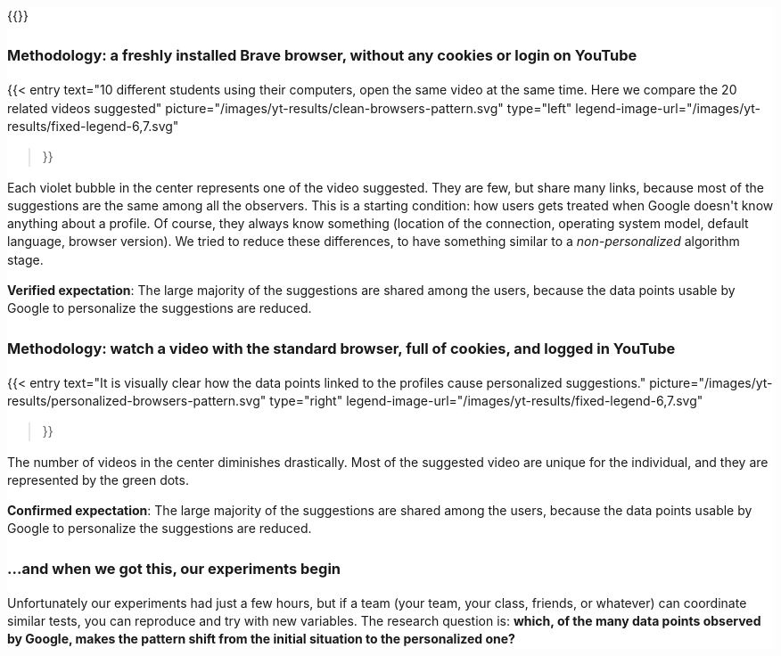 {{<colorblock text="Watch our small experiment: you can replicate it with your friends!" color="primary">}}

### Methodology: a freshly installed Brave browser, without any cookies or login on YouTube

{{< entry 
    text="10 different students using their computers, open the same video at the same time. Here we compare the 20 related videos suggested" 
    picture="/images/yt-results/clean-browsers-pattern.svg" 
    type="left" 
    legend-image-url="/images/yt-results/fixed-legend-6,7.svg"
>}}



Each violet bubble in the center represents one of the video suggested. They are few, but share many links, because most of the suggestions are the same among all the observers.
This is a starting condition: how users gets treated when Google doesn't know anything about a profile. Of course, they always know something (location of the connection, operating system model, default language, browser version). We tried to reduce these differences, to have something similar to a *non-personalized* algorithm stage.

**Verified expectation**: The large majority of the suggestions are shared among the users, because the data points usable by Google to personalize the suggestions are reduced.

### Methodology: watch a video with the standard browser, full of cookies, and logged in YouTube

{{< entry 
    text="It is visually clear how the data points linked to the profiles cause personalized suggestions." 
    picture="/images/yt-results/personalized-browsers-pattern.svg" 
    type="right"
    legend-image-url="/images/yt-results/fixed-legend-6,7.svg"
>}}

The number of videos in the center diminishes drastically. Most of the suggested video are unique for the individual, and they are represented by the green dots.

**Confirmed expectation**: The large majority of the suggestions are shared among the users, because the data points usable by Google to personalize the suggestions are reduced.

### ...and when we got this, our experiments begin

Unfortunately our experiments had just a few hours, but if a team (your team, your class, friends, or whatever) can coordinate similar tests, you can reproduce and try with new variables. The research question is: **which, of the many data points observed by Google, makes the pattern shift from the initial situation to the personalized one?**
